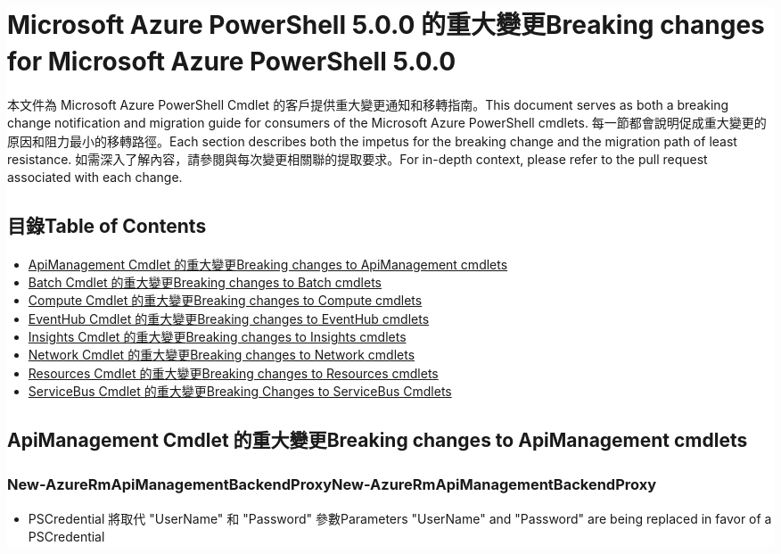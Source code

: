 # <a name="breaking-changes-for-microsoft-azure-powershell-500"></a><span data-ttu-id="18f27-101">Microsoft Azure PowerShell 5.0.0 的重大變更</span><span class="sxs-lookup"><span data-stu-id="18f27-101">Breaking changes for Microsoft Azure PowerShell 5.0.0</span></span>

<span data-ttu-id="18f27-102">本文件為 Microsoft Azure PowerShell Cmdlet 的客戶提供重大變更通知和移轉指南。</span><span class="sxs-lookup"><span data-stu-id="18f27-102">This document serves as both a breaking change notification and migration guide for consumers of the Microsoft Azure PowerShell cmdlets.</span></span> <span data-ttu-id="18f27-103">每一節都會說明促成重大變更的原因和阻力最小的移轉路徑。</span><span class="sxs-lookup"><span data-stu-id="18f27-103">Each section describes both the impetus for the breaking change and the migration path of least resistance.</span></span> <span data-ttu-id="18f27-104">如需深入了解內容，請參閱與每次變更相關聯的提取要求。</span><span class="sxs-lookup"><span data-stu-id="18f27-104">For in-depth context, please refer to the pull request associated with each change.</span></span>

## <a name="table-of-contents"></a><span data-ttu-id="18f27-105">目錄</span><span class="sxs-lookup"><span data-stu-id="18f27-105">Table of Contents</span></span>

- [<span data-ttu-id="18f27-106">ApiManagement Cmdlet 的重大變更</span><span class="sxs-lookup"><span data-stu-id="18f27-106">Breaking changes to ApiManagement cmdlets</span></span>](#breaking-changes-to-apimanagement-cmdlets)
- [<span data-ttu-id="18f27-107">Batch Cmdlet 的重大變更</span><span class="sxs-lookup"><span data-stu-id="18f27-107">Breaking changes to Batch cmdlets</span></span>](#breaking-changes-to-batch-cmdlets)
- [<span data-ttu-id="18f27-108">Compute Cmdlet 的重大變更</span><span class="sxs-lookup"><span data-stu-id="18f27-108">Breaking changes to Compute cmdlets</span></span>](#breaking-changes-to-compute-cmdlets)
- [<span data-ttu-id="18f27-109">EventHub Cmdlet 的重大變更</span><span class="sxs-lookup"><span data-stu-id="18f27-109">Breaking changes to EventHub cmdlets</span></span>](#breaking-changes-to-eventhub-cmdlets)
- [<span data-ttu-id="18f27-110">Insights Cmdlet 的重大變更</span><span class="sxs-lookup"><span data-stu-id="18f27-110">Breaking changes to Insights cmdlets</span></span>](#breaking-changes-to-insights-cmdlets)
- [<span data-ttu-id="18f27-111">Network Cmdlet 的重大變更</span><span class="sxs-lookup"><span data-stu-id="18f27-111">Breaking changes to Network cmdlets</span></span>](#breaking-changes-to-network-cmdlets)
- [<span data-ttu-id="18f27-112">Resources Cmdlet 的重大變更</span><span class="sxs-lookup"><span data-stu-id="18f27-112">Breaking changes to Resources cmdlets</span></span>](#breaking-changes-to-resources-cmdlets)
- [<span data-ttu-id="18f27-113">ServiceBus Cmdlet 的重大變更</span><span class="sxs-lookup"><span data-stu-id="18f27-113">Breaking Changes to ServiceBus Cmdlets</span></span>](#breaking-changes-to-servicebus-cmdlets)

## <a name="breaking-changes-to-apimanagement-cmdlets"></a><span data-ttu-id="18f27-114">ApiManagement Cmdlet 的重大變更</span><span class="sxs-lookup"><span data-stu-id="18f27-114">Breaking changes to ApiManagement cmdlets</span></span>

### <a name="new-azurermapimanagementbackendproxy"></a><span data-ttu-id="18f27-115">**New-AzureRmApiManagementBackendProxy**</span><span class="sxs-lookup"><span data-stu-id="18f27-115">**New-AzureRmApiManagementBackendProxy**</span></span>
- <span data-ttu-id="18f27-116">PSCredential 將取代 "UserName" 和 "Password" 參數</span><span class="sxs-lookup"><span data-stu-id="18f27-116">Parameters "UserName" and "Password" are being replaced in favor of a PSCredential</span></span>
